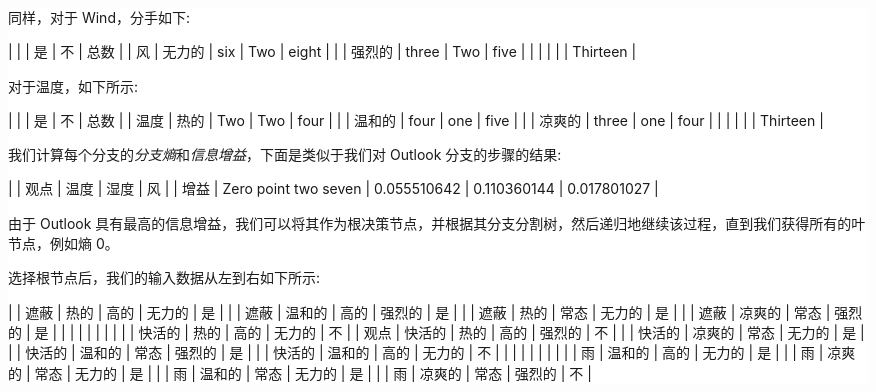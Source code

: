 同样，对于 Wind，分手如下:

|  |  | 是 | 不 | 总数 |
| 风 | 无力的 | six | Two | eight |
|  | 强烈的 | three | Two | five |
|  |  |  |  | Thirteen |

对于温度，如下所示:

|  |  | 是 | 不 | 总数 |
| 温度 | 热的 | Two | Two | four |
|  | 温和的 | four | one | five |
|  | 凉爽的 | three | one | four |
|  |  |  |  | Thirteen |

我们计算每个分支的*分支熵*和*信息增益*，下面是类似于我们对 Outlook 分支的步骤的结果:

|  | 观点 | 温度 | 湿度 | 风 |
| 增益 | Zero point two seven | 0.055510642 | 0.110360144 | 0.017801027 |

由于 Outlook 具有最高的信息增益，我们可以将其作为根决策节点，并根据其分支分割树，然后递归地继续该过程，直到我们获得所有的叶节点，例如熵 0。

选择根节点后，我们的输入数据从左到右如下所示:

|  | 遮蔽 | 热的 | 高的 | 无力的 | 是 |
|  | 遮蔽 | 温和的 | 高的 | 强烈的 | 是 |
|  | 遮蔽 | 热的 | 常态 | 无力的 | 是 |
|  | 遮蔽 | 凉爽的 | 常态 | 强烈的 | 是 |
|  |  |  |  |  |  |
|  | 快活的 | 热的 | 高的 | 无力的 | 不 |
| 观点 | 快活的 | 热的 | 高的 | 强烈的 | 不 |
|  | 快活的 | 凉爽的 | 常态 | 无力的 | 是 |
|  | 快活的 | 温和的 | 常态 | 强烈的 | 是 |
|  | 快活的 | 温和的 | 高的 | 无力的 | 不 |
|  |  |  |  |  |  |
|  | 雨 | 温和的 | 高的 | 无力的 | 是 |
|  | 雨 | 凉爽的 | 常态 | 无力的 | 是 |
|  | 雨 | 温和的 | 常态 | 无力的 | 是 |
|  | 雨 | 凉爽的 | 常态 | 强烈的 | 不 |
